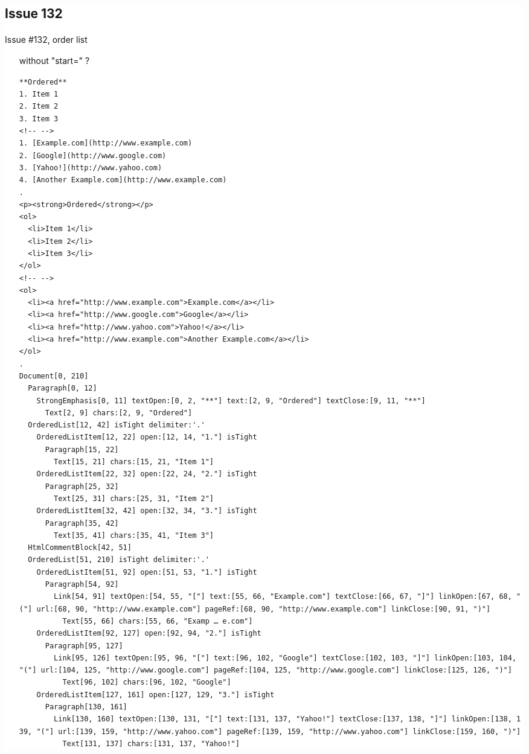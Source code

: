 
## Issue 132

Issue #132, order list <ol> without "start=" ?

```````````````````````````````` example Issue 132: 1
**Ordered**
1. Item 1
2. Item 2
3. Item 3
<!-- -->
1. [Example.com](http://www.example.com)
2. [Google](http://www.google.com)
3. [Yahoo!](http://www.yahoo.com)
4. [Another Example.com](http://www.example.com)
.
<p><strong>Ordered</strong></p>
<ol>
  <li>Item 1</li>
  <li>Item 2</li>
  <li>Item 3</li>
</ol>
<!-- -->
<ol>
  <li><a href="http://www.example.com">Example.com</a></li>
  <li><a href="http://www.google.com">Google</a></li>
  <li><a href="http://www.yahoo.com">Yahoo!</a></li>
  <li><a href="http://www.example.com">Another Example.com</a></li>
</ol>
.
Document[0, 210]
  Paragraph[0, 12]
    StrongEmphasis[0, 11] textOpen:[0, 2, "**"] text:[2, 9, "Ordered"] textClose:[9, 11, "**"]
      Text[2, 9] chars:[2, 9, "Ordered"]
  OrderedList[12, 42] isTight delimiter:'.'
    OrderedListItem[12, 22] open:[12, 14, "1."] isTight
      Paragraph[15, 22]
        Text[15, 21] chars:[15, 21, "Item 1"]
    OrderedListItem[22, 32] open:[22, 24, "2."] isTight
      Paragraph[25, 32]
        Text[25, 31] chars:[25, 31, "Item 2"]
    OrderedListItem[32, 42] open:[32, 34, "3."] isTight
      Paragraph[35, 42]
        Text[35, 41] chars:[35, 41, "Item 3"]
  HtmlCommentBlock[42, 51]
  OrderedList[51, 210] isTight delimiter:'.'
    OrderedListItem[51, 92] open:[51, 53, "1."] isTight
      Paragraph[54, 92]
        Link[54, 91] textOpen:[54, 55, "["] text:[55, 66, "Example.com"] textClose:[66, 67, "]"] linkOpen:[67, 68, "("] url:[68, 90, "http://www.example.com"] pageRef:[68, 90, "http://www.example.com"] linkClose:[90, 91, ")"]
          Text[55, 66] chars:[55, 66, "Examp … e.com"]
    OrderedListItem[92, 127] open:[92, 94, "2."] isTight
      Paragraph[95, 127]
        Link[95, 126] textOpen:[95, 96, "["] text:[96, 102, "Google"] textClose:[102, 103, "]"] linkOpen:[103, 104, "("] url:[104, 125, "http://www.google.com"] pageRef:[104, 125, "http://www.google.com"] linkClose:[125, 126, ")"]
          Text[96, 102] chars:[96, 102, "Google"]
    OrderedListItem[127, 161] open:[127, 129, "3."] isTight
      Paragraph[130, 161]
        Link[130, 160] textOpen:[130, 131, "["] text:[131, 137, "Yahoo!"] textClose:[137, 138, "]"] linkOpen:[138, 139, "("] url:[139, 159, "http://www.yahoo.com"] pageRef:[139, 159, "http://www.yahoo.com"] linkClose:[159, 160, ")"]
          Text[131, 137] chars:[131, 137, "Yahoo!"]
````````````````````````````````

  [1]: http://daringfireball.net/projects/markdown/
  [2]: http://www.fileformat.info/info/unicode/char/2163/index.htm
[1]: http://www.google.com/⏎
[2]: http://www.amazon.com/
[1]: http://www.google.com/
[2]: http://www.amazon.com/
[id]: /images/icons/up_16.gif "Title"
[id]: /images/icons/up_16.gif "Title"
[id]: /images/icons/up_16.gif "Title"
[id]: /images/icons/up_16.gif "Title"
[id]: /images/icons/up_16.gif "Title"
[id]: /images/icons/up_16.gif "Title"
[id]: /images/icons/up_16.gif "Title"
[id]: /images/icons/up_16.gif "Title"
[id]: https://www.example.com/img.png "test"
[id]: https://www.example.com/img.png "test"